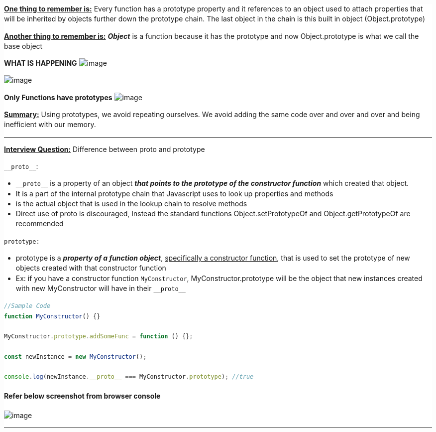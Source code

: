 <u>**One thing to remember is:**</u> Every function has a prototype property and it references to an object used to attach properties that will be inherited by objects further down the prototype chain. The last object in the chain is this built in object (Object.prototype)

<u>**Another thing to remember is:**</u> **_Object_** is a function because it has the prototype and now Object.prototype is what we call the base object

**WHAT IS HAPPENING**
![image](https://github.com/saiteja-gatadi1996/interview_prep/assets/42731246/7254867f-2f2f-4a56-bb64-788456650e9a)

![image](https://github.com/saiteja-gatadi1996/interview_prep/assets/42731246/56ef4b9c-fdc1-43c5-a988-8ba77a3c76be)

**Only Functions have prototypes**
![image](https://github.com/saiteja-gatadi1996/interview_prep/assets/42731246/dd881eb1-6840-4cf9-840b-eea18ffe0b88)

<u>**Summary:**</u>
Using prototypes, we avoid repeating ourselves. We avoid adding the same code over and over and over and being inefficient with our memory.

---

<u><b>Interview Question:</b></u> Difference between proto and prototype

`__proto__`:

- `__proto__` is a property of an object **_that points to the prototype of the constructor function_** which created that object.
- It is a part of the internal prototype chain that Javascript uses to look up properties and methods
- is the actual object that is used in the lookup chain to resolve methods
- Direct use of proto is discouraged, Instead the standard functions Object.setPrototypeOf and Object.getPrototypeOf are recommended

`prototype:`

- prototype is a **_property of a function object_**, <u>specifically a constructor function</u>, that is used to set the prototype of new objects created with that constructor function
- Ex: if you have a constructor function `MyConstructor`, MyConstructor.prototype will be the object that new instances created with new MyConstructor will have in their `__proto__`

```js
//Sample Code
function MyConstructor() {}

MyConstructor.prototype.addSomeFunc = function () {};

const newInstance = new MyConstructor();

console.log(newInstance.__proto__ === MyConstructor.prototype); //true
```

#### Refer below screenshot from browser console

![image](https://github.com/saiteja-gatadi1996/interview_prep/assets/42731246/a16d60d1-1fad-4cfa-8c8e-114d8f1f5deb)

---